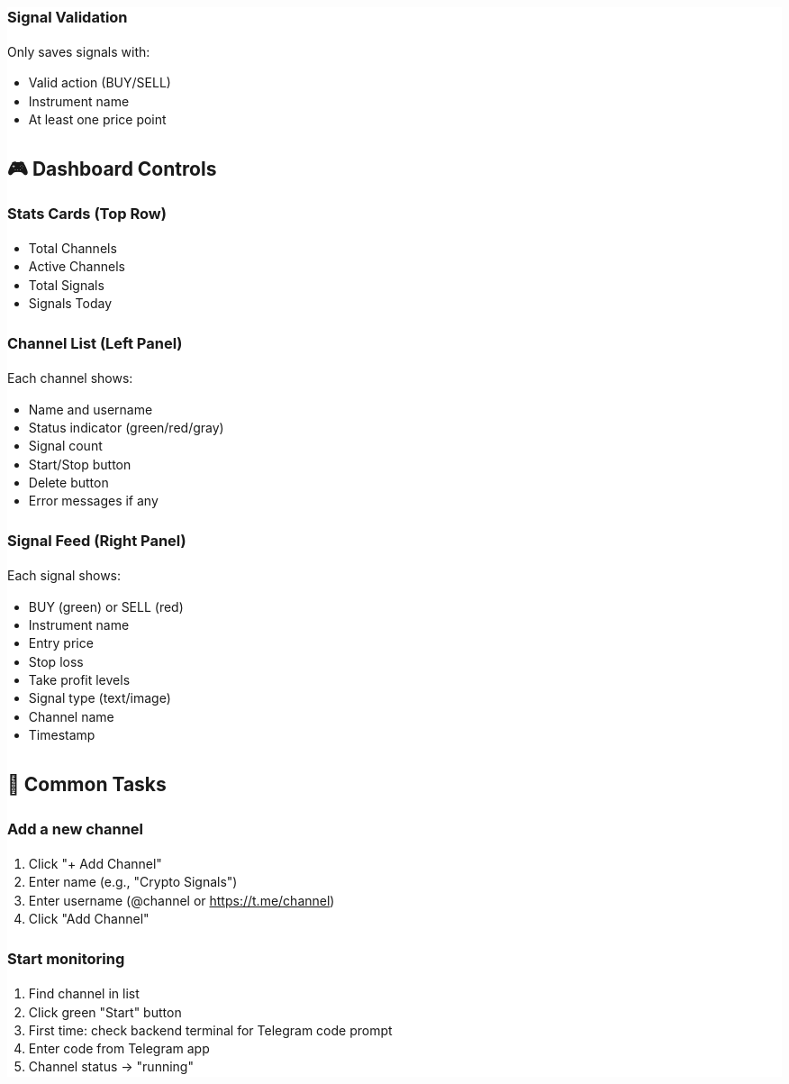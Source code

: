 ### Signal Validation
Only saves signals with:
- Valid action (BUY/SELL)
- Instrument name
- At least one price point

## 🎮 Dashboard Controls

### Stats Cards (Top Row)
- Total Channels
- Active Channels  
- Total Signals
- Signals Today

### Channel List (Left Panel)
Each channel shows:
- Name and username
- Status indicator (green/red/gray)
- Signal count
- Start/Stop button
- Delete button
- Error messages if any

### Signal Feed (Right Panel)
Each signal shows:
- BUY (green) or SELL (red)
- Instrument name
- Entry price
- Stop loss
- Take profit levels
- Signal type (text/image)
- Channel name
- Timestamp

## 🔧 Common Tasks

### Add a new channel
1. Click "+ Add Channel"
2. Enter name (e.g., "Crypto Signals")
3. Enter username (@channel or https://t.me/channel)
4. Click "Add Channel"

### Start monitoring
1. Find channel in list
2. Click green "Start" button
3. First time: check backend terminal for Telegram code prompt
4. Enter code from Telegram app
5. Channel status → "running"
